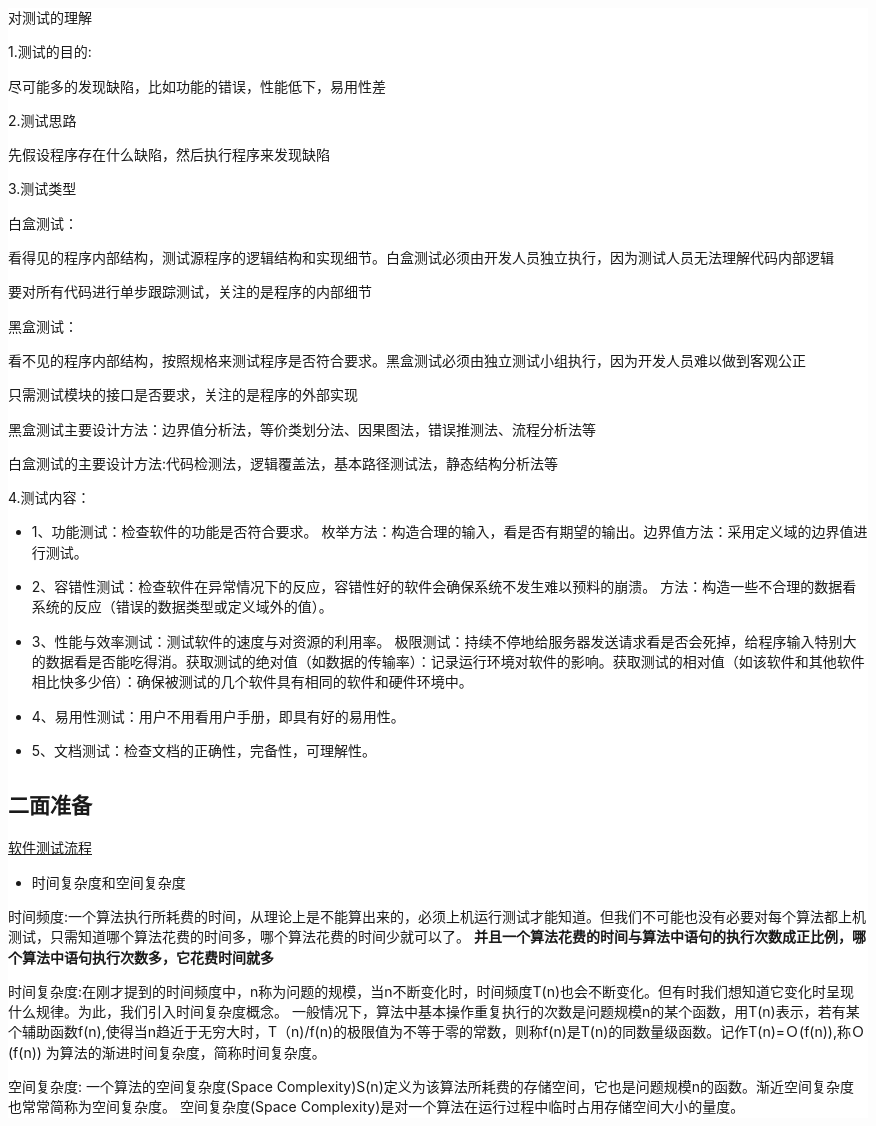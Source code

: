 
对测试的理解

1.测试的目的:

尽可能多的发现缺陷，比如功能的错误，性能低下，易用性差

2.测试思路

先假设程序存在什么缺陷，然后执行程序来发现缺陷

3.测试类型

白盒测试：

看得见的程序内部结构，测试源程序的逻辑结构和实现细节。白盒测试必须由开发人员独立执行，因为测试人员无法理解代码内部逻辑

要对所有代码进行单步跟踪测试，关注的是程序的内部细节

黑盒测试：

看不见的程序内部结构，按照规格来测试程序是否符合要求。黑盒测试必须由独立测试小组执行，因为开发人员难以做到客观公正

只需测试模块的接口是否要求，关注的是程序的外部实现

黑盒测试主要设计方法：边界值分析法，等价类划分法、因果图法，错误推测法、流程分析法等

白盒测试的主要设计方法:代码检测法，逻辑覆盖法，基本路径测试法，静态结构分析法等

4.测试内容：

- 1、功能测试：检查软件的功能是否符合要求。
            枚举方法：构造合理的输入，看是否有期望的输出。边界值方法：采用定义域的边界值进行测试。

- 2、容错性测试：检查软件在异常情况下的反应，容错性好的软件会确保系统不发生难以预料的崩溃。
               方法：构造一些不合理的数据看系统的反应（错误的数据类型或定义域外的值）。

- 3、性能与效率测试：测试软件的速度与对资源的利用率。
                  极限测试：持续不停地给服务器发送请求看是否会死掉，给程序输入特别大的数据看是否能吃得消。获取测试的绝对值（如数据的传输率）：记录运行环境对软件的影响。获取测试的相对值（如该软件和其他软件相比快多少倍）：确保被测试的几个软件具有相同的软件和硬件环境中。

- 4、易用性测试：用户不用看用户手册，即具有好的易用性。

- 5、文档测试：检查文档的正确性，完备性，可理解性。
 



## 二面准备

[软件测试流程](https://blog.csdn.net/henni_719/article/details/79847217)

- 时间复杂度和空间复杂度

时间频度:一个算法执行所耗费的时间，从理论上是不能算出来的，必须上机运行测试才能知道。但我们不可能也没有必要对每个算法都上机测试，只需知道哪个算法花费的时间多，哪个算法花费的时间少就可以了。
**并且一个算法花费的时间与算法中语句的执行次数成正比例，哪个算法中语句执行次数多，它花费时间就多**

时间复杂度:在刚才提到的时间频度中，n称为问题的规模，当n不断变化时，时间频度T(n)也会不断变化。但有时我们想知道它变化时呈现什么规律。为此，我们引入时间复杂度概念。 一般情况下，算法中基本操作重复执行的次数是问题规模n的某个函数，用T(n)表示，若有某个辅助函数f(n),使得当n趋近于无穷大时，T（n)/f(n)的极限值为不等于零的常数，则称f(n)是T(n)的同数量级函数。记作T(n)=Ｏ(f(n)),称Ｏ(f(n)) 为算法的渐进时间复杂度，简称时间复杂度。

空间复杂度:
一个算法的空间复杂度(Space Complexity)S(n)定义为该算法所耗费的存储空间，它也是问题规模n的函数。渐近空间复杂度也常常简称为空间复杂度。 
空间复杂度(Space Complexity)是对一个算法在运行过程中临时占用存储空间大小的量度。
